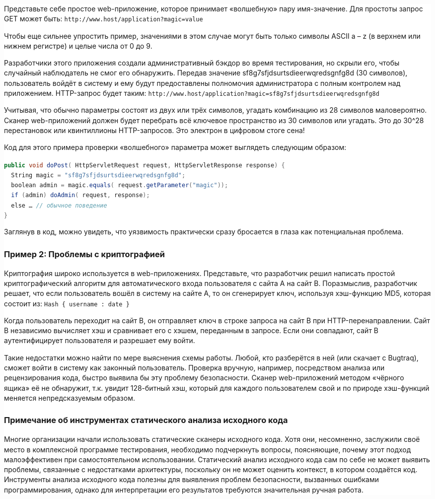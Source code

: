 Представьте себе простое web-приложение, которое принимает «волшебную» пару имя-значение. Для простоты запрос GET может быть: `http://www.host/application?magic=value`

Чтобы еще сильнее упростить пример, значениями в этом случае могут быть только символы ASCII a – z (в верхнем или нижнем регистре) и целые числа от 0 до 9.

Разработчики этого приложения создали административный бэкдор во время тестирования, но скрыли его, чтобы случайный наблюдатель не смог его обнаружить. Передав значение sf8g7sfjdsurtsdieerwqredsgnfg8d (30 символов), пользователь войдёт в систему и ему будут предоставлены полномочия администратора с полным контролем над приложением. HTTP-запрос будет таким: `http://www.host/application?magic=sf8g7sfjdsurtsdieerwqredsgnfg8d`

Учитывая, что обычно параметры состоят из двух или трёх символов, угадать комбинацию из 28 символов маловероятно. Сканер web-приложений должен будет перебрать всё ключевое пространство из 30 символов или угадать. Это до 30\^28 перестановок или квинтиллионы HTTP-запросов. Это электрон в цифровом стоге сена!

Код для этого примера проверки «волшебного» параметра может выглядеть следующим образом:

```java
public void doPost( HttpServletRequest request, HttpServletResponse response) {
  String magic = "sf8g7sfjdsurtsdieerwqredsgnfg8d";
  boolean admin = magic.equals( request.getParameter("magic"));
  if (admin) doAdmin( request, response);
  else … // обычное поведение
}
```

Заглянув в код, можно увидеть, что уязвимость практически сразу бросается в глаза как потенциальная проблема.

### Пример 2: Проблемы с криптографией

Криптография широко используется в web-приложениях. Представьте, что разработчик решил написать простой криптографический алгоритм для автоматического входа пользователя с сайта A на сайт B. Поразмыслив, разработчик решает, что если пользователь вошёл в систему на сайте A, то он сгенерирует ключ, используя хэш-функцию MD5, которая состоит из: `Hash { username : date }`

Когда пользователь переходит на сайт B, он отправляет ключ в строке запроса на сайт B при HTTP-перенаправлении. Сайт B независимо вычисляет хэш и сравнивает его с хэшем, переданным в запросе. Если они совпадают, сайт B аутентифицирует пользователя и разрешает ему войти.

Такие недостатки можно найти по мере выяснения схемы работы. Любой, кто разберётся в ней (или скачает с Bugtraq), сможет войти в систему как законный пользователь. Проверка вручную, например, посредством анализа или рецензирования кода, быстро выявила бы эту проблему безопасности. Сканер web-приложений методом «чёрного ящика» её не обнаружит, т.к. увидит 128-битный хэш, который для каждого пользователем свой и по природе хэш-функций меняется непредсказуемым образом.

### Примечание об инструментах статического анализа исходного кода

Многие организации начали использовать статические сканеры исходного кода. Хотя они, несомненно, заслужили своё место в комплексной программе тестирования, необходимо подчеркнуть вопросы, поясняющие, почему этот подход малоэффективен при самостоятельном использовании. Статический анализ исходного кода сам по себе не может выявить проблемы, связанные с недостатками архитектуры, поскольку он не может оценить контекст, в котором создаётся код. Инструменты анализа исходного кода полезны для выявления проблем безопасности, вызванных ошибками программирования, однако для интерпретации его результатов требуются значительная ручная работа.
